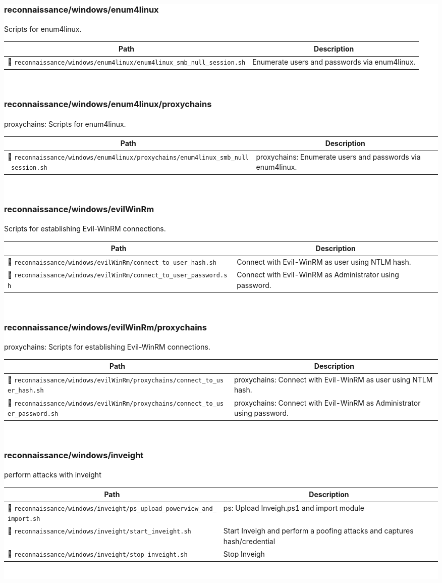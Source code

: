 ### reconnaissance/windows/enum4linux

Scripts for enum4linux.

| Path | Description |
|------|-------------|
| 📜 `reconnaissance/windows/enum4linux/enum4linux_smb_null_session.sh` | Enumerate users and passwords via enum4linux. |
<br />

### reconnaissance/windows/enum4linux/proxychains

proxychains: Scripts for enum4linux.

| Path | Description |
|------|-------------|
| 📜 `reconnaissance/windows/enum4linux/proxychains/enum4linux_smb_null_session.sh` | proxychains: Enumerate users and passwords via enum4linux. |
<br />

### reconnaissance/windows/evilWinRm

Scripts for establishing Evil-WinRM connections.

| Path | Description |
|------|-------------|
| 📜 `reconnaissance/windows/evilWinRm/connect_to_user_hash.sh` | Connect with Evil-WinRM as user using NTLM hash. |
| 📜 `reconnaissance/windows/evilWinRm/connect_to_user_password.sh` | Connect with Evil-WinRM as Administrator using password. |
<br />

### reconnaissance/windows/evilWinRm/proxychains

proxychains: Scripts for establishing Evil-WinRM connections.

| Path | Description |
|------|-------------|
| 📜 `reconnaissance/windows/evilWinRm/proxychains/connect_to_user_hash.sh` | proxychains: Connect with Evil-WinRM as user using NTLM hash. |
| 📜 `reconnaissance/windows/evilWinRm/proxychains/connect_to_user_password.sh` | proxychains: Connect with Evil-WinRM as Administrator using password. |
<br />

### reconnaissance/windows/inveight

perform attacks with inveight

| Path | Description |
|------|-------------|
| 📜 `reconnaissance/windows/inveight/ps_upload_powerview_and_import.sh` | ps: Upload Inveigh.ps1 and import module |
| 📜 `reconnaissance/windows/inveight/start_inveight.sh` | Start Inveigh and perform a poofing attacks and captures hash/credential |
| 📜 `reconnaissance/windows/inveight/stop_inveight.sh` | Stop Inveigh |
<br />
